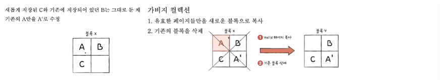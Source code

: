 <img alt="img_21.png" src="img2/img_21.png" width="275"/>
<img alt="img_20.png" src="img2/img_20.png" width="400"/>
